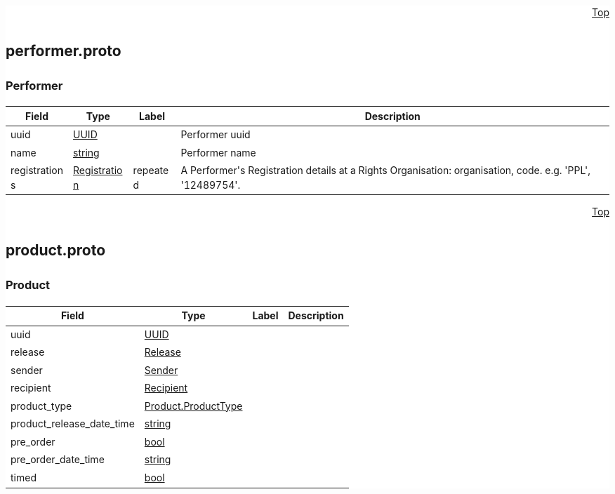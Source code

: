 



 

 

 

 



<a name="performer.proto"></a>
<p align="right"><a href="#top">Top</a></p>

## performer.proto



<a name="mscm.Performer"></a>

### Performer



| Field | Type | Label | Description |
| ----- | ---- | ----- | ----------- |
| uuid | [UUID](#mscm.UUID) |  | Performer uuid |
| name | [string](#string) |  | Performer name |
| registrations | [Registration](#mscm.Registration) | repeated | A Performer&#39;s Registration details at a Rights Organisation: organisation, code. e.g. &#39;PPL&#39;, &#39;12489754&#39;. |





 

 

 

 



<a name="product.proto"></a>
<p align="right"><a href="#top">Top</a></p>

## product.proto



<a name="mscm.Product"></a>

### Product



| Field | Type | Label | Description |
| ----- | ---- | ----- | ----------- |
| uuid | [UUID](#mscm.UUID) |  |  |
| release | [Release](#mscm.Release) |  |  |
| sender | [Sender](#mscm.Sender) |  |  |
| recipient | [Recipient](#mscm.Recipient) |  |  |
| product_type | [Product.ProductType](#mscm.Product.ProductType) |  |  |
| product_release_date_time | [string](#string) |  |  |
| pre_order | [bool](#bool) |  |  |
| pre_order_date_time | [string](#string) |  |  |
| timed | [bool](#bool) |  |  |